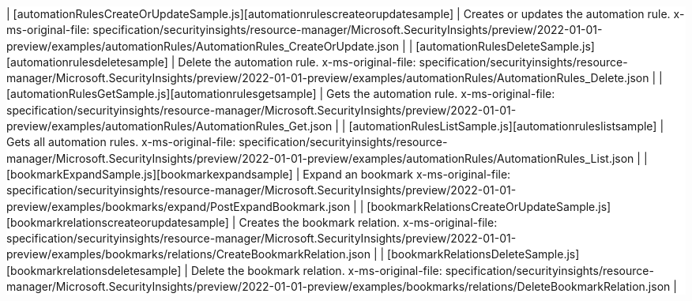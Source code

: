 | [automationRulesCreateOrUpdateSample.js][automationrulescreateorupdatesample]                                             | Creates or updates the automation rule. x-ms-original-file: specification/securityinsights/resource-manager/Microsoft.SecurityInsights/preview/2022-01-01-preview/examples/automationRules/AutomationRules_CreateOrUpdate.json                                                                                                                                                                                                                                                                                                                                                                                                                                                                                                                  |
| [automationRulesDeleteSample.js][automationrulesdeletesample]                                                             | Delete the automation rule. x-ms-original-file: specification/securityinsights/resource-manager/Microsoft.SecurityInsights/preview/2022-01-01-preview/examples/automationRules/AutomationRules_Delete.json                                                                                                                                                                                                                                                                                                                                                                                                                                                                                                                                      |
| [automationRulesGetSample.js][automationrulesgetsample]                                                                   | Gets the automation rule. x-ms-original-file: specification/securityinsights/resource-manager/Microsoft.SecurityInsights/preview/2022-01-01-preview/examples/automationRules/AutomationRules_Get.json                                                                                                                                                                                                                                                                                                                                                                                                                                                                                                                                           |
| [automationRulesListSample.js][automationruleslistsample]                                                                 | Gets all automation rules. x-ms-original-file: specification/securityinsights/resource-manager/Microsoft.SecurityInsights/preview/2022-01-01-preview/examples/automationRules/AutomationRules_List.json                                                                                                                                                                                                                                                                                                                                                                                                                                                                                                                                         |
| [bookmarkExpandSample.js][bookmarkexpandsample]                                                                           | Expand an bookmark x-ms-original-file: specification/securityinsights/resource-manager/Microsoft.SecurityInsights/preview/2022-01-01-preview/examples/bookmarks/expand/PostExpandBookmark.json                                                                                                                                                                                                                                                                                                                                                                                                                                                                                                                                                  |
| [bookmarkRelationsCreateOrUpdateSample.js][bookmarkrelationscreateorupdatesample]                                         | Creates the bookmark relation. x-ms-original-file: specification/securityinsights/resource-manager/Microsoft.SecurityInsights/preview/2022-01-01-preview/examples/bookmarks/relations/CreateBookmarkRelation.json                                                                                                                                                                                                                                                                                                                                                                                                                                                                                                                               |
| [bookmarkRelationsDeleteSample.js][bookmarkrelationsdeletesample]                                                         | Delete the bookmark relation. x-ms-original-file: specification/securityinsights/resource-manager/Microsoft.SecurityInsights/preview/2022-01-01-preview/examples/bookmarks/relations/DeleteBookmarkRelation.json                                                                                                                                                                                                                                                                                                                                                                                                                                                                                                                                |